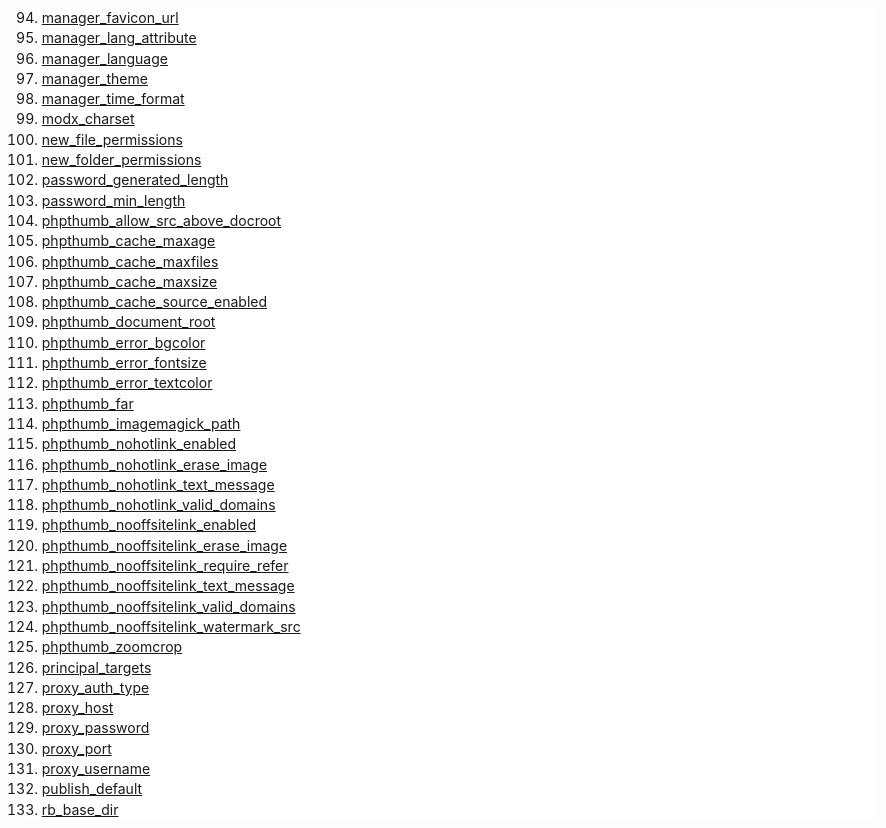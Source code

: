   94. [manager\_favicon\_url](administering-your-site/settings/system-settings/manager_favicon_url)
  95. [manager\_lang\_attribute](administering-your-site/settings/system-settings/manager_lang_attribute)
  96. [manager\_language](administering-your-site/settings/system-settings/manager_language)
  97. [manager\_theme](administering-your-site/settings/system-settings/manager_theme)
  98. [manager\_time\_format](administering-your-site/settings/system-settings/manager_time_format)
  99. [modx\_charset](administering-your-site/settings/system-settings/modx_charset)
  100. [new\_file\_permissions](administering-your-site/settings/system-settings/new_file_permissions)
  101. [new\_folder\_permissions](administering-your-site/settings/system-settings/new_folder_permissions)
  102. [password\_generated\_length](administering-your-site/settings/system-settings/password_generated_length)
  103. [password\_min\_length](administering-your-site/settings/system-settings/password_min_length)
  104. [phpthumb\_allow\_src\_above\_docroot](administering-your-site/settings/system-settings/phpthumb_allow_src_above_docroot)
  105. [phpthumb\_cache\_maxage](administering-your-site/settings/system-settings/phpthumb_cache_maxage)
  106. [phpthumb\_cache\_maxfiles](administering-your-site/settings/system-settings/phpthumb_cache_maxfiles)
  107. [phpthumb\_cache\_maxsize](administering-your-site/settings/system-settings/phpthumb_cache_maxsize)
  108. [phpthumb\_cache\_source\_enabled](administering-your-site/settings/system-settings/phpthumb_cache_source_enabled)
  109. [phpthumb\_document\_root](administering-your-site/settings/system-settings/phpthumb_document_root)
  110. [phpthumb\_error\_bgcolor](administering-your-site/settings/system-settings/phpthumb_error_bgcolor)
  111. [phpthumb\_error\_fontsize](administering-your-site/settings/system-settings/phpthumb_error_fontsize)
  112. [phpthumb\_error\_textcolor](administering-your-site/settings/system-settings/phpthumb_error_textcolor)
  113. [phpthumb\_far](administering-your-site/settings/system-settings/phpthumb_far)
  114. [phpthumb\_imagemagick\_path](administering-your-site/settings/system-settings/phpthumb_imagemagick_path)
  115. [phpthumb\_nohotlink\_enabled](administering-your-site/settings/system-settings/phpthumb_nohotlink_enabled)
  116. [phpthumb\_nohotlink\_erase\_image](administering-your-site/settings/system-settings/phpthumb_nohotlink_erase_image)
  117. [phpthumb\_nohotlink\_text\_message](administering-your-site/settings/system-settings/phpthumb_nohotlink_text_message)
  118. [phpthumb\_nohotlink\_valid\_domains](administering-your-site/settings/system-settings/phpthumb_nohotlink_valid_domains)
  119. [phpthumb\_nooffsitelink\_enabled](administering-your-site/settings/system-settings/phpthumb_nooffsitelink_enabled)
  120. [phpthumb\_nooffsitelink\_erase\_image](administering-your-site/settings/system-settings/phpthumb_nooffsitelink_erase_image)
  121. [phpthumb\_nooffsitelink\_require\_refer](administering-your-site/settings/system-settings/phpthumb_nooffsitelink_require_refer)
  122. [phpthumb\_nooffsitelink\_text\_message](administering-your-site/settings/system-settings/phpthumb_nooffsitelink_text_message)
  123. [phpthumb\_nooffsitelink\_valid\_domains](administering-your-site/settings/system-settings/phpthumb_nooffsitelink_valid_domains)
  124. [phpthumb\_nooffsitelink\_watermark\_src](administering-your-site/settings/system-settings/phpthumb_nooffsitelink_watermark_src)
  125. [phpthumb\_zoomcrop](administering-your-site/settings/system-settings/phpthumb_zoomcrop)
  126. [principal\_targets](administering-your-site/settings/system-settings/principal_targets)
  127. [proxy\_auth\_type](administering-your-site/settings/system-settings/proxy_auth_type)
  128. [proxy\_host](administering-your-site/settings/system-settings/proxy_host)
  129. [proxy\_password](administering-your-site/settings/system-settings/proxy_password)
  130. [proxy\_port](administering-your-site/settings/system-settings/proxy_port)
  131. [proxy\_username](administering-your-site/settings/system-settings/proxy_username)
  132. [publish\_default](administering-your-site/settings/system-settings/publish_default)
  133. [rb\_base\_dir](administering-your-site/settings/system-settings/rb_base_dir)